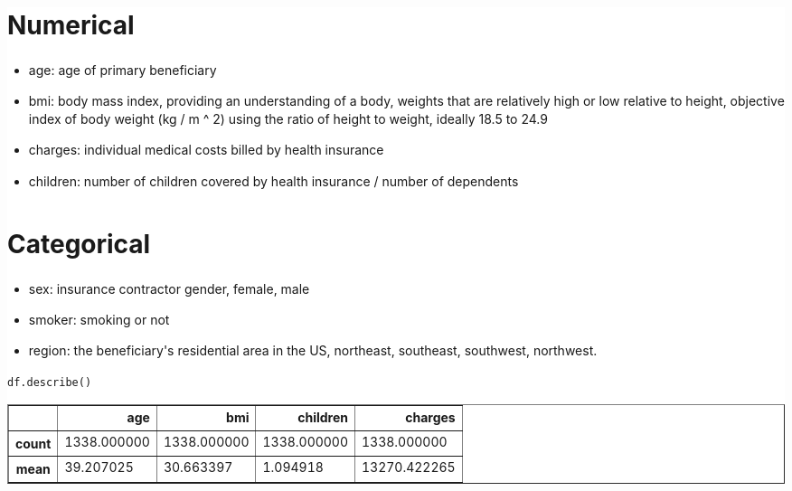 

# Numerical

- age: age of primary beneficiary

- bmi: body mass index, providing an understanding of a body, weights that are relatively high or low relative to height,
objective index of body weight (kg / m ^ 2) using the ratio of height to weight, ideally 18.5 to 24.9

- charges: individual medical costs billed by health insurance

- children: number of children covered by health insurance / number of dependents

# Categorical

- sex: insurance contractor gender, female, male

- smoker: smoking or not

- region: the beneficiary's residential area in the US, northeast, southeast, southwest, northwest.


```python
df.describe()
```

<div>
<style scoped>
    .dataframe tbody tr th:only-of-type {
        vertical-align: middle;
    }

    .dataframe tbody tr th {
        vertical-align: top;
    }

    .dataframe thead th {
        text-align: right;
    }
</style>
<table border="1" class="dataframe">
  <thead>
    <tr style="text-align: right;">
      <th></th>
      <th>age</th>
      <th>bmi</th>
      <th>children</th>
      <th>charges</th>
    </tr>
  </thead>
  <tbody>
    <tr>
      <th>count</th>
      <td>1338.000000</td>
      <td>1338.000000</td>
      <td>1338.000000</td>
      <td>1338.000000</td>
    </tr>
    <tr>
      <th>mean</th>
      <td>39.207025</td>
      <td>30.663397</td>
      <td>1.094918</td>
      <td>13270.422265</td>
    </tr>